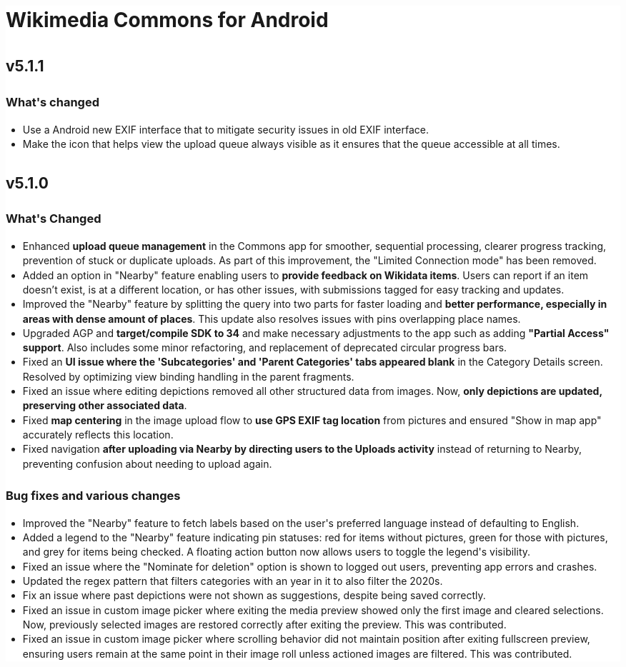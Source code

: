 # Wikimedia Commons for Android

## v5.1.1

### What's changed

* Use a Android new EXIF interface that to mitigate security issues in old
  EXIF interface.
* Make the icon that helps view the upload queue always visible as it ensures
  that the queue accessible at all times.

## v5.1.0

### What's Changed

* Enhanced **upload queue management** in the Commons app for smoother, sequential
  processing, clearer progress tracking, prevention of stuck or duplicate
  uploads. As part of this improvement, the "Limited Connection mode" has been
  removed.
* Added an option in "Nearby" feature enabling users to **provide feedback on
  Wikidata items**. Users can report if an item doesn’t exist, is at a different
  location, or has other issues, with submissions tagged for easy tracking and
  updates.
* Improved the "Nearby" feature by splitting the query into two parts for faster
  loading and **better performance, especially in areas with dense amount of
  places**. This update also resolves issues with pins overlapping place names.
* Upgraded AGP and **target/compile SDK to 34** and make necessary adjustments to
  the app such as adding **"Partial Access" support**. Also includes some minor
  refactoring, and replacement of deprecated circular progress bars.
* Fixed an **UI issue where the 'Subcategories' and 'Parent Categories' tabs
  appeared blank** in the Category Details screen. Resolved by optimizing view
  binding handling in the parent fragments.
* Fixed an issue where editing depictions removed all other structured data from
  images. Now, **only depictions are updated, preserving other associated data**.
* Fixed **map centering** in the image upload flow to **use GPS EXIF tag location**
  from pictures and ensured "Show in map app" accurately reflects this location.
* Fixed navigation **after uploading via Nearby by directing users to the Uploads
  activity** instead of returning to Nearby, preventing confusion about needing to
  upload again.

### Bug fixes and various changes

* Improved the "Nearby" feature to fetch labels based on the user's preferred
  language instead of defaulting to English.
* Added a legend to the "Nearby" feature indicating pin statuses: red for items
  without pictures, green for those with pictures, and grey for items being
  checked. A floating action button now allows users to toggle the legend's
  visibility.
* Fixed an issue where the "Nominate for deletion" option is shown to logged out
  users, preventing app errors and crashes.
* Updated the regex pattern that filters categories with an year in it to also
  filter the 2020s.
* Fix an issue where past depictions were not shown as suggestions, despite
  being saved correctly.
* Fixed an issue in custom image picker where exiting the media preview showed
  only the first image and cleared selections. Now, previously selected images
  are restored correctly after exiting the preview. This was contributed.
* Fixed an issue in custom image picker where scrolling behavior did not
  maintain position after exiting fullscreen preview, ensuring users remain at
  the same point in their image roll unless actioned images are filtered. This
  was contributed.